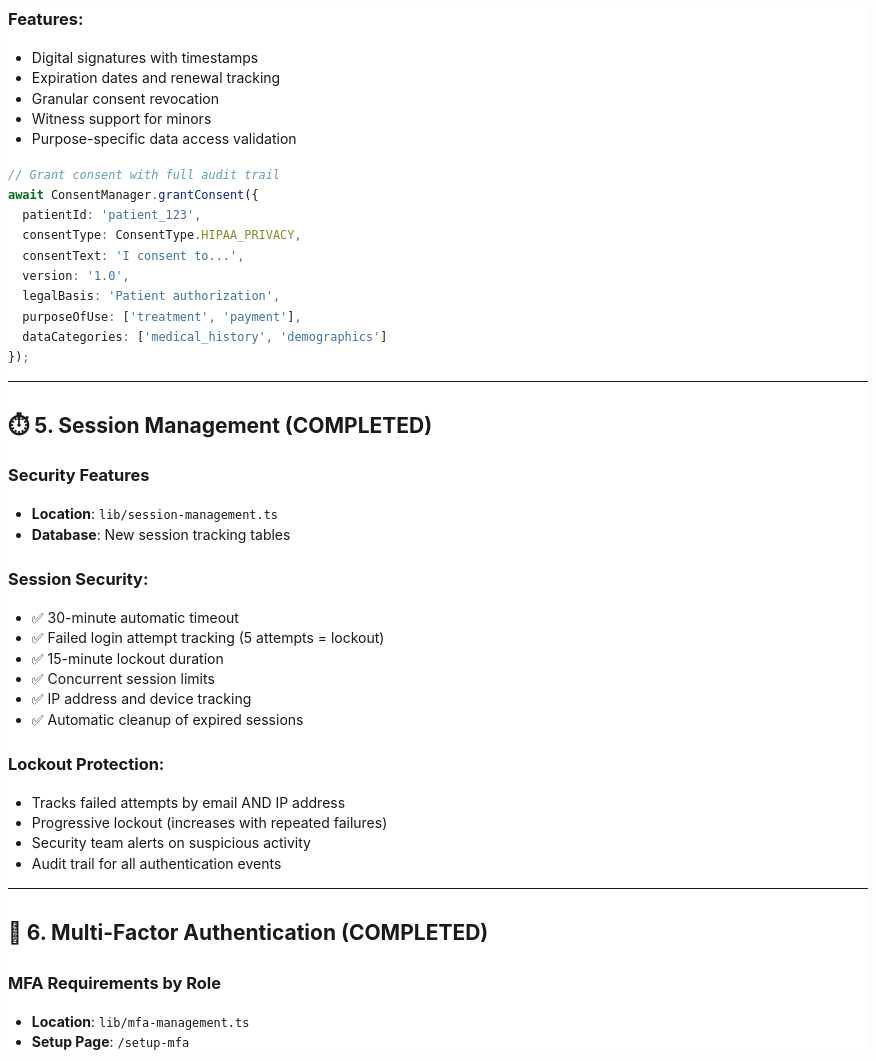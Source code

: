 ### **Features**:
- Digital signatures with timestamps
- Expiration dates and renewal tracking
- Granular consent revocation
- Witness support for minors
- Purpose-specific data access validation

```typescript
// Grant consent with full audit trail
await ConsentManager.grantConsent({
  patientId: 'patient_123',
  consentType: ConsentType.HIPAA_PRIVACY,
  consentText: 'I consent to...',
  version: '1.0',
  legalBasis: 'Patient authorization',
  purposeOfUse: ['treatment', 'payment'],
  dataCategories: ['medical_history', 'demographics']
});
```

---

## ⏱️ **5. Session Management (COMPLETED)**

### **Security Features**
- **Location**: `lib/session-management.ts`
- **Database**: New session tracking tables

### **Session Security**:
- ✅ 30-minute automatic timeout
- ✅ Failed login attempt tracking (5 attempts = lockout)
- ✅ 15-minute lockout duration
- ✅ Concurrent session limits
- ✅ IP address and device tracking
- ✅ Automatic cleanup of expired sessions

### **Lockout Protection**:
- Tracks failed attempts by email AND IP address
- Progressive lockout (increases with repeated failures)
- Security team alerts on suspicious activity
- Audit trail for all authentication events

---

## 🔐 **6. Multi-Factor Authentication (COMPLETED)**

### **MFA Requirements by Role**
- **Location**: `lib/mfa-management.ts`
- **Setup Page**: `/setup-mfa`
